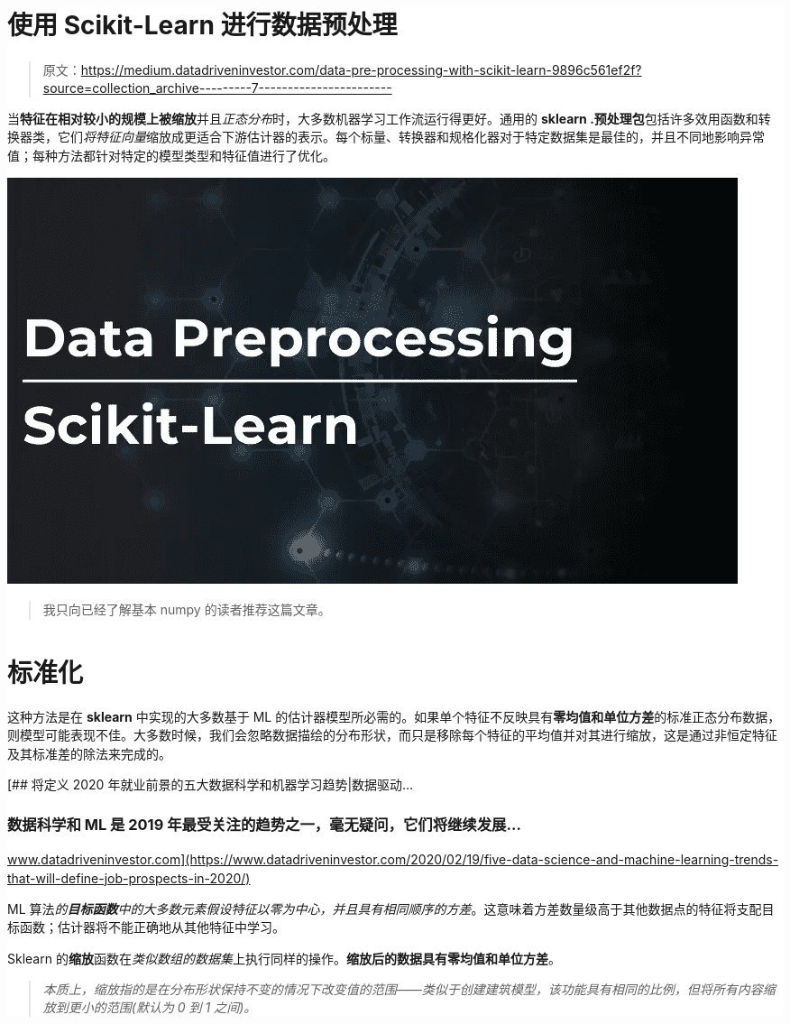# 使用 Scikit-Learn 进行数据预处理

> 原文：<https://medium.datadriveninvestor.com/data-pre-processing-with-scikit-learn-9896c561ef2f?source=collection_archive---------7----------------------->

当**特征在相对较小的规模上被缩放**并且*正态分布*时，大多数机器学习工作流运行得更好。通用的 **sklearn .预处理包**包括许多效用函数和转换器类，它们*将特征向量*缩放成更适合下游估计器的表示。每个标量、转换器和规格化器对于特定数据集是最佳的，并且不同地影响异常值；每种方法都针对特定的模型类型和特征值进行了优化。

![](img/049163574447f3c9a99265e22d93cd65.png)

> 我只向已经了解基本 numpy 的读者推荐这篇文章。

# **标准化**

这种方法是在 **sklearn** 中实现的大多数基于 ML 的估计器模型所必需的。如果单个特征不反映具有**零均值和单位方差**的标准正态分布数据，则模型可能表现不佳。大多数时候，我们会忽略数据描绘的分布形状，而只是移除每个特征的平均值并对其进行缩放，这是通过非恒定特征及其标准差的除法来完成的。

[](https://www.datadriveninvestor.com/2020/02/19/five-data-science-and-machine-learning-trends-that-will-define-job-prospects-in-2020/) [## 将定义 2020 年就业前景的五大数据科学和机器学习趋势|数据驱动…

### 数据科学和 ML 是 2019 年最受关注的趋势之一，毫无疑问，它们将继续发展…

www.datadriveninvestor.com](https://www.datadriveninvestor.com/2020/02/19/five-data-science-and-machine-learning-trends-that-will-define-job-prospects-in-2020/) 

ML 算法*的**目标函数**中的大多数元素假设特征以零为中心，并且具有相同顺序的方差*。这意味着方差数量级高于其他数据点的特征将支配目标函数；估计器将不能正确地从其他特征中学习。

Sklearn 的**缩放**函数在*类似数组的数据集*上执行同样的操作。**缩放后的数据具有零均值和单位方差**。

> *本质上，缩放指的是在分布形状保持不变的情况下改变值的范围——类似于创建建筑模型，该功能具有相同的比例，但将所有内容缩放到更小的范围(默认为 0 到 1 之间)。*
